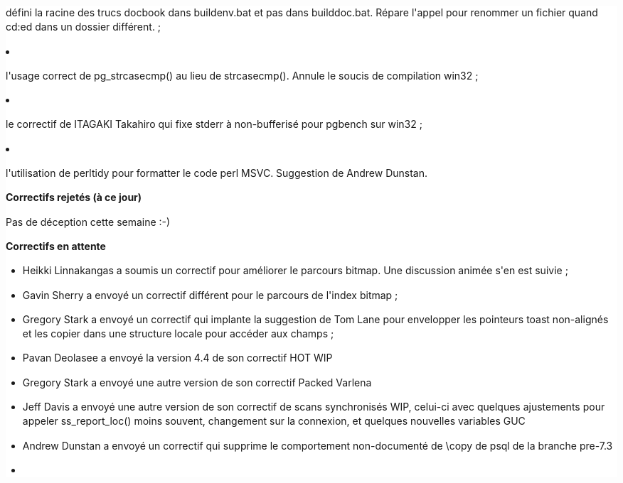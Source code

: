 défini la racine des trucs docbook dans buildenv.bat et pas dans builddoc.bat. Répare l'appel pour renommer un fichier quand cd:ed dans un dossier différent.&nbsp;;</li>

<li>

l'usage correct de pg_strcasecmp() au lieu de strcasecmp(). Annule le soucis de compilation win32&nbsp;;</li>

<li>

le correctif de ITAGAKI Takahiro qui fixe stderr à non-bufferisé pour pgbench sur win32&nbsp;;</li>

<li>

l'utilisation de perltidy pour formatter le code perl MSVC. Suggestion de Andrew Dunstan. </li>

</ul>

<p><strong>Correctifs rejetés (à ce jour)</strong></p>

<p>

Pas de déception cette semaine :-)

</p>

<p><strong>Correctifs en attente</strong></p>

<ul>

<li>

Heikki Linnakangas a soumis un correctif pour améliorer le parcours bitmap. Une discussion animée s'en est suivie&nbsp;;</li>

<li>

Gavin Sherry a envoyé un correctif différent pour le parcours de l'index bitmap&nbsp;;</li>

<li>

Gregory Stark a envoyé un correctif qui implante la suggestion de Tom Lane pour envelopper les pointeurs toast non-alignés et les copier dans une structure locale pour accéder aux champs&nbsp;;</li>

<li>

Pavan Deolasee a envoyé la version 4.4 de son correctif HOT WIP&nbsp;</li>

<li>

Gregory Stark a envoyé une autre version de son correctif Packed Varlena&nbsp;</li>

<li>

Jeff Davis a envoyé une autre version de son correctif de scans synchronisés WIP, celui-ci avec quelques ajustements pour appeler ss_report_loc() moins souvent, changement sur la connexion, et quelques nouvelles variables GUC&nbsp;</li>

<li>

Andrew Dunstan a envoyé un correctif qui supprime le comportement non-documenté de \copy de psql de la branche pre-7.3&nbsp;</li>

<li>

